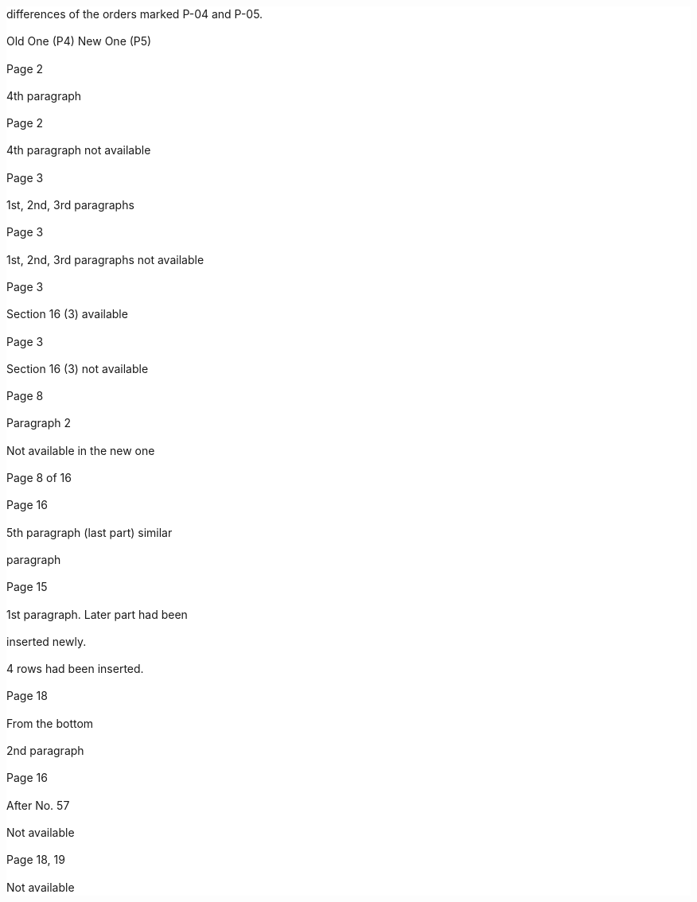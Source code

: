 differences of the orders marked P-04 and P-05.

Old One (P4) New One (P5)

Page 2

4th paragraph

Page 2

4th paragraph not available

Page 3

1st, 2nd, 3rd paragraphs

Page 3

1st, 2nd, 3rd paragraphs not available

Page 3

Section 16 (3) available

Page 3

Section 16 (3) not available

Page 8

Paragraph 2

Not available in the new one

Page 8 of 16

Page 16

5th paragraph (last part) similar

paragraph

Page 15

1st paragraph. Later part had been

inserted newly.

4 rows had been inserted.

Page 18

From the bottom

2nd paragraph

Page 16

After No. 57

Not available

Page 18, 19

Not available
